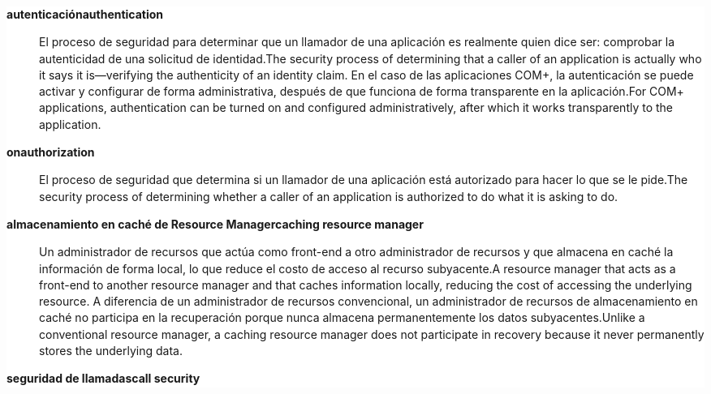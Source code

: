 </dd> <dt>

<span data-ttu-id="9a6a3-135"><span id="cos.authentication_gloss"></span><span id="COS.AUTHENTICATION_GLOSS"></span>**autenticación**</span><span class="sxs-lookup"><span data-stu-id="9a6a3-135"><span id="cos.authentication_gloss"></span><span id="COS.AUTHENTICATION_GLOSS"></span>**authentication**</span></span>
</dt> <dd>

<span data-ttu-id="9a6a3-136">El proceso de seguridad para determinar que un llamador de una aplicación es realmente quien dice ser: comprobar la autenticidad de una solicitud de identidad.</span><span class="sxs-lookup"><span data-stu-id="9a6a3-136">The security process of determining that a caller of an application is actually who it says it is—verifying the authenticity of an identity claim.</span></span> <span data-ttu-id="9a6a3-137">En el caso de las aplicaciones COM+, la autenticación se puede activar y configurar de forma administrativa, después de que funciona de forma transparente en la aplicación.</span><span class="sxs-lookup"><span data-stu-id="9a6a3-137">For COM+ applications, authentication can be turned on and configured administratively, after which it works transparently to the application.</span></span>

</dd> <dt>

<span data-ttu-id="9a6a3-138"><span id="cos.authorization_gloss"></span><span id="COS.AUTHORIZATION_GLOSS"></span>**on**</span><span class="sxs-lookup"><span data-stu-id="9a6a3-138"><span id="cos.authorization_gloss"></span><span id="COS.AUTHORIZATION_GLOSS"></span>**authorization**</span></span>
</dt> <dd>

<span data-ttu-id="9a6a3-139">El proceso de seguridad que determina si un llamador de una aplicación está autorizado para hacer lo que se le pide.</span><span class="sxs-lookup"><span data-stu-id="9a6a3-139">The security process of determining whether a caller of an application is authorized to do what it is asking to do.</span></span>

</dd> <dt>

<span data-ttu-id="9a6a3-140"><span id="cos.caching_resource_manager_gloss"></span><span id="COS.CACHING_RESOURCE_MANAGER_GLOSS"></span>**almacenamiento en caché de Resource Manager**</span><span class="sxs-lookup"><span data-stu-id="9a6a3-140"><span id="cos.caching_resource_manager_gloss"></span><span id="COS.CACHING_RESOURCE_MANAGER_GLOSS"></span>**caching resource manager**</span></span>
</dt> <dd>

<span data-ttu-id="9a6a3-141">Un administrador de recursos que actúa como front-end a otro administrador de recursos y que almacena en caché la información de forma local, lo que reduce el costo de acceso al recurso subyacente.</span><span class="sxs-lookup"><span data-stu-id="9a6a3-141">A resource manager that acts as a front-end to another resource manager and that caches information locally, reducing the cost of accessing the underlying resource.</span></span> <span data-ttu-id="9a6a3-142">A diferencia de un administrador de recursos convencional, un administrador de recursos de almacenamiento en caché no participa en la recuperación porque nunca almacena permanentemente los datos subyacentes.</span><span class="sxs-lookup"><span data-stu-id="9a6a3-142">Unlike a conventional resource manager, a caching resource manager does not participate in recovery because it never permanently stores the underlying data.</span></span>

</dd> <dt>

<span data-ttu-id="9a6a3-143"><span id="cos.call_security_gloss"></span><span id="COS.CALL_SECURITY_GLOSS"></span>**seguridad de llamadas**</span><span class="sxs-lookup"><span data-stu-id="9a6a3-143"><span id="cos.call_security_gloss"></span><span id="COS.CALL_SECURITY_GLOSS"></span>**call security**</span></span>
</dt> <dd>
